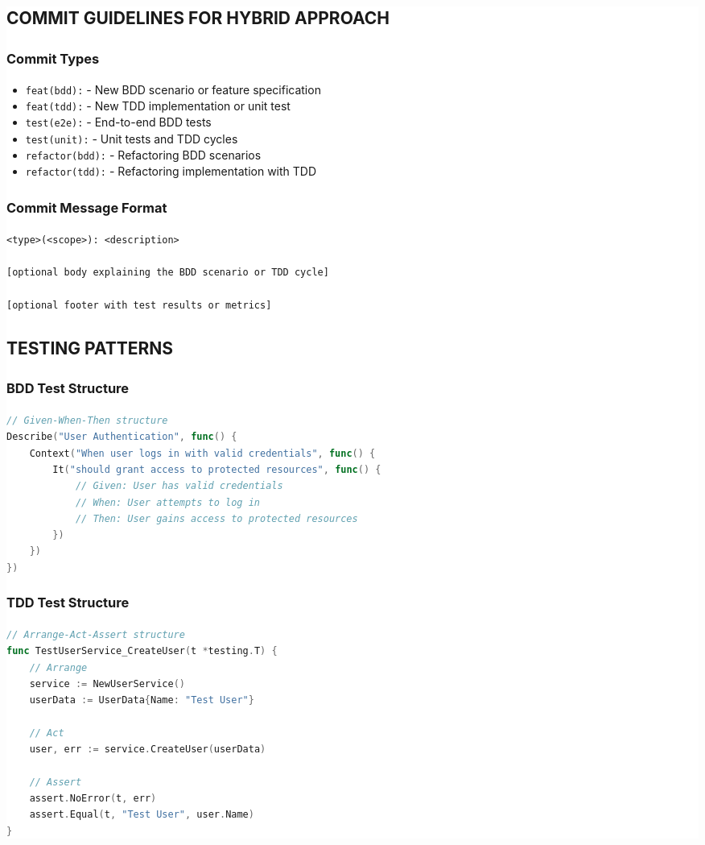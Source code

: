 ## COMMIT GUIDELINES FOR HYBRID APPROACH

### Commit Types
- `feat(bdd):` - New BDD scenario or feature specification
- `feat(tdd):` - New TDD implementation or unit test
- `test(e2e):` - End-to-end BDD tests
- `test(unit):` - Unit tests and TDD cycles
- `refactor(bdd):` - Refactoring BDD scenarios
- `refactor(tdd):` - Refactoring implementation with TDD

### Commit Message Format
```
<type>(<scope>): <description>

[optional body explaining the BDD scenario or TDD cycle]

[optional footer with test results or metrics]
```

## TESTING PATTERNS

### BDD Test Structure
```go
// Given-When-Then structure
Describe("User Authentication", func() {
    Context("When user logs in with valid credentials", func() {
        It("should grant access to protected resources", func() {
            // Given: User has valid credentials
            // When: User attempts to log in
            // Then: User gains access to protected resources
        })
    })
})
```

### TDD Test Structure
```go
// Arrange-Act-Assert structure
func TestUserService_CreateUser(t *testing.T) {
    // Arrange
    service := NewUserService()
    userData := UserData{Name: "Test User"}
    
    // Act
    user, err := service.CreateUser(userData)
    
    // Assert
    assert.NoError(t, err)
    assert.Equal(t, "Test User", user.Name)
}
```
